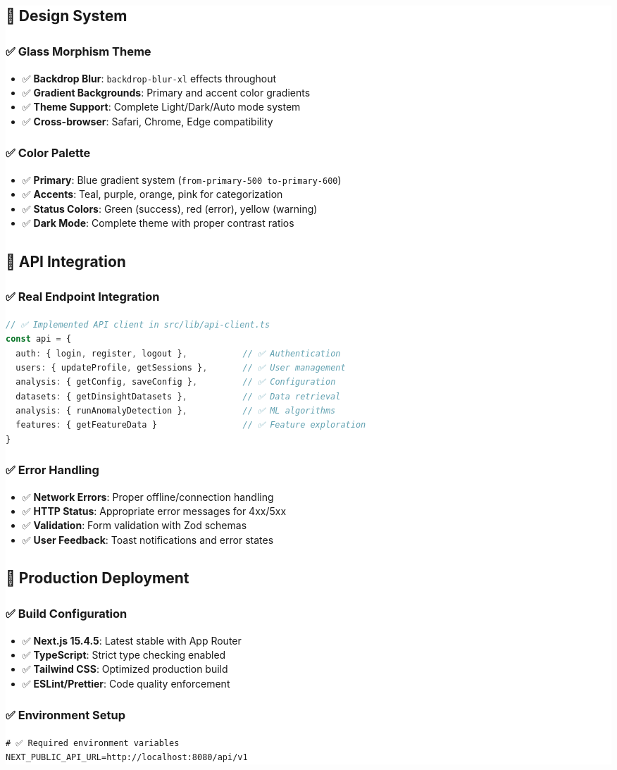 ## 🎨 Design System

### ✅ Glass Morphism Theme
- ✅ **Backdrop Blur**: `backdrop-blur-xl` effects throughout
- ✅ **Gradient Backgrounds**: Primary and accent color gradients
- ✅ **Theme Support**: Complete Light/Dark/Auto mode system
- ✅ **Cross-browser**: Safari, Chrome, Edge compatibility

### ✅ Color Palette
- ✅ **Primary**: Blue gradient system (`from-primary-500 to-primary-600`)
- ✅ **Accents**: Teal, purple, orange, pink for categorization
- ✅ **Status Colors**: Green (success), red (error), yellow (warning)
- ✅ **Dark Mode**: Complete theme with proper contrast ratios

## 🔗 API Integration

### ✅ Real Endpoint Integration
```typescript
// ✅ Implemented API client in src/lib/api-client.ts
const api = {
  auth: { login, register, logout },           // ✅ Authentication
  users: { updateProfile, getSessions },       // ✅ User management  
  analysis: { getConfig, saveConfig },         // ✅ Configuration
  datasets: { getDinsightDatasets },           // ✅ Data retrieval
  analysis: { runAnomalyDetection },           // ✅ ML algorithms
  features: { getFeatureData }                 // ✅ Feature exploration
}
```

### ✅ Error Handling
- ✅ **Network Errors**: Proper offline/connection handling
- ✅ **HTTP Status**: Appropriate error messages for 4xx/5xx
- ✅ **Validation**: Form validation with Zod schemas
- ✅ **User Feedback**: Toast notifications and error states

## 🚀 Production Deployment

### ✅ Build Configuration
- ✅ **Next.js 15.4.5**: Latest stable with App Router
- ✅ **TypeScript**: Strict type checking enabled
- ✅ **Tailwind CSS**: Optimized production build
- ✅ **ESLint/Prettier**: Code quality enforcement

### ✅ Environment Setup
```env
# ✅ Required environment variables
NEXT_PUBLIC_API_URL=http://localhost:8080/api/v1
```
